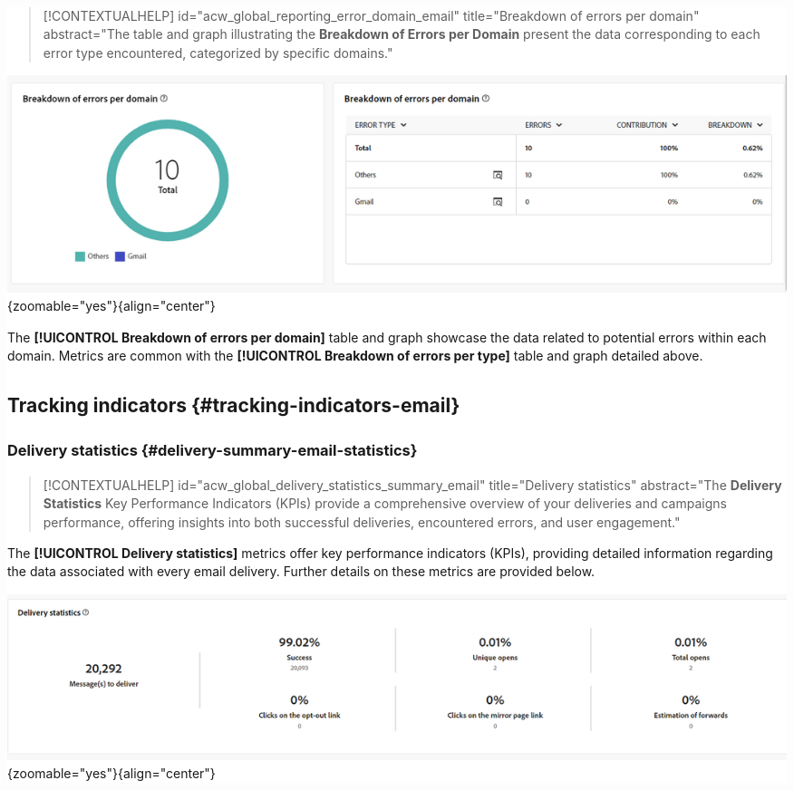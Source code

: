 >[!CONTEXTUALHELP]
>id="acw_global_reporting_error_domain_email"
>title="Breakdown of errors per domain"
>abstract="The table and graph illustrating the **Breakdown of Errors per Domain** present the data corresponding to each error type encountered, categorized by specific domains."

![Breakdown of errors per domain metrics](assets/global_report_email_breakdown_domain.png){zoomable="yes"}{align="center"}

The **[!UICONTROL Breakdown of errors per domain]** table and graph showcase the data related to potential errors within each domain. Metrics are common with the **[!UICONTROL Breakdown of errors per type]** table and graph detailed above.

## Tracking indicators {#tracking-indicators-email}

### Delivery statistics {#delivery-summary-email-statistics}

>[!CONTEXTUALHELP]
>id="acw_global_delivery_statistics_summary_email"
>title="Delivery statistics"
>abstract="The **Delivery Statistics** Key Performance Indicators (KPIs) provide a comprehensive overview of your deliveries and campaigns performance, offering insights into both successful deliveries, encountered errors, and user engagement."

The **[!UICONTROL Delivery statistics]** metrics offer key performance indicators (KPIs), providing detailed information regarding the data associated with every email delivery. Further details on these metrics are provided below.

![Delivery statistics tracking metrics](assets/global_report_email_delivery_statistics_tracking.png){zoomable="yes"}{align="center"}
